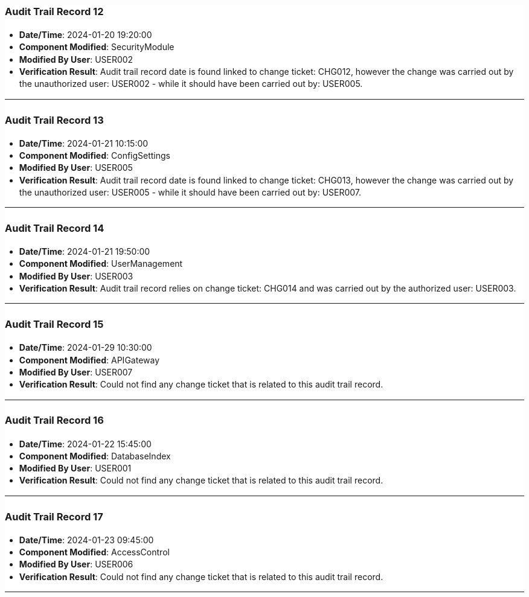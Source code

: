 
### Audit Trail Record 12
- **Date/Time**: 2024-01-20 19:20:00
- **Component Modified**: SecurityModule
- **Modified By User**: USER002
- **Verification Result**: Audit trail record date is found linked to change ticket: CHG012, however the change was carried out by the unauthorized user: USER002 - while it should have been carried out by: USER005.

---

### Audit Trail Record 13
- **Date/Time**: 2024-01-21 10:15:00
- **Component Modified**: ConfigSettings
- **Modified By User**: USER005
- **Verification Result**: Audit trail record date is found linked to change ticket: CHG013, however the change was carried out by the unauthorized user: USER005 - while it should have been carried out by: USER007.

---

### Audit Trail Record 14
- **Date/Time**: 2024-01-21 19:50:00
- **Component Modified**: UserManagement
- **Modified By User**: USER003
- **Verification Result**: Audit trail record relies on change ticket: CHG014 and was carried out by the authorized user: USER003.

---

### Audit Trail Record 15
- **Date/Time**: 2024-01-29 10:30:00
- **Component Modified**: APIGateway
- **Modified By User**: USER007
- **Verification Result**: Could not find any change ticket that is related to this audit trail record.

---

### Audit Trail Record 16
- **Date/Time**: 2024-01-22 15:45:00
- **Component Modified**: DatabaseIndex
- **Modified By User**: USER001
- **Verification Result**: Could not find any change ticket that is related to this audit trail record.

---

### Audit Trail Record 17
- **Date/Time**: 2024-01-23 09:45:00
- **Component Modified**: AccessControl
- **Modified By User**: USER006
- **Verification Result**: Could not find any change ticket that is related to this audit trail record.

---